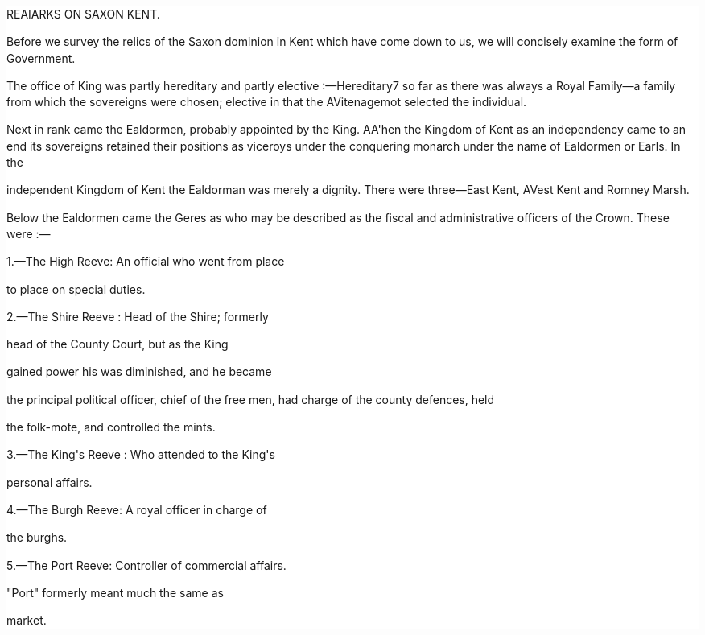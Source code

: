   
  REAIARKS ON SAXON KENT.


Before we survey the relics of the Saxon dominion in
Kent which have come down to us, we will concisely
examine the form of Government.


The office of King was partly hereditary and partly
elective :—Hereditary7 so far as there was always a Royal
Family—a family from which the sovereigns were chosen;
elective in that the AVitenagemot selected the individual.


Next in rank came the Ealdormen, probably appointed
by the King. AA'hen the Kingdom of Kent as an
independency came to an end its sovereigns retained their
positions as viceroys under the conquering monarch
under the name of Ealdormen or Earls. In the

independent Kingdom of Kent the Ealdorman was merely a
dignity. There were three—East Kent, AVest Kent and
Romney Marsh.


Below the Ealdormen came the Geres as who may be
described as the fiscal and administrative officers of the
Crown. These were :—  
  
  
  1.—The High Reeve: An official who went from place

to place on special duties.  
  
  
  2.—The Shire Reeve : Head of the Shire; formerly

head of the County Court, but as the King

gained power his was diminished, and he became

the principal political officer, chief of the
free
men, had charge of the county defences, held

the folk-mote, and controlled the mints.  
  
  
  3.—The King's Reeve : Who attended to the King's

personal affairs.  
  
  
  4.—The Burgh Reeve: A royal officer in charge of

the burghs.  
  
  
  5.—The Port Reeve: Controller of commercial affairs.

"Port" formerly meant much the same as

market.  
  